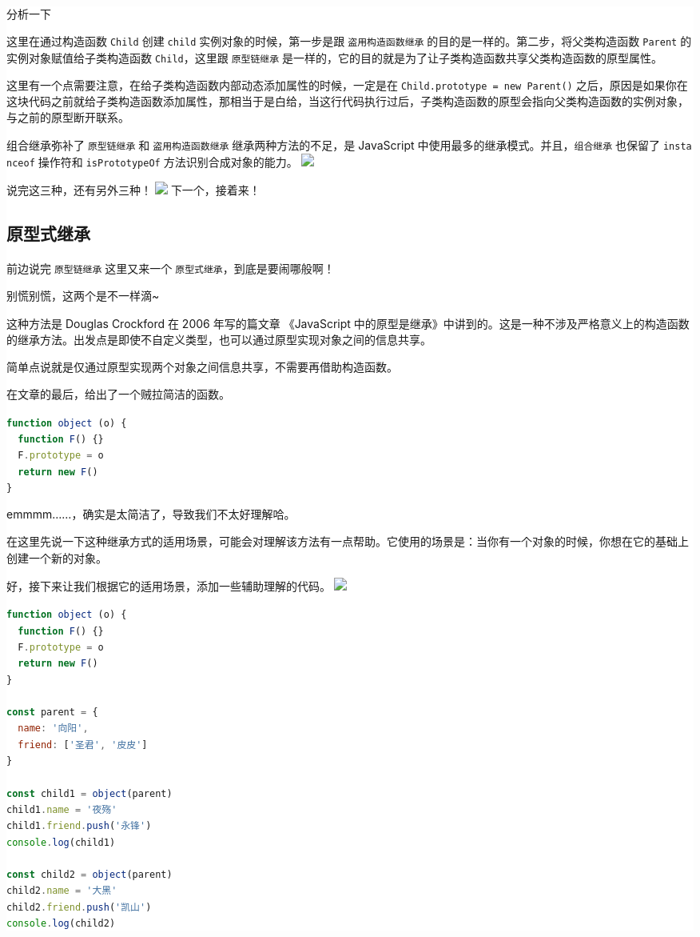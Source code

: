 分析一下

这里在通过构造函数 `Child` 创建 `child` 实例对象的时候，第一步是跟 `盗用构造函数继承` 的目的是一样的。第二步，将父类构造函数 `Parent` 的实例对象赋值给子类构造函数 `Child`，这里跟 `原型链继承` 是一样的，它的目的就是为了让子类构造函数共享父类构造函数的原型属性。

这里有一个点需要注意，在给子类构造函数内部动态添加属性的时候，一定是在 `Child.prototype = new Parent()` 之后，原因是如果你在这块代码之前就给子类构造函数添加属性，那相当于是白给，当这行代码执行过后，子类构造函数的原型会指向父类构造函数的实例对象，与之前的原型断开联系。

组合继承弥补了 `原型链继承` 和 `盗用构造函数继承` 继承两种方法的不足，是 JavaScript 中使用最多的继承模式。并且，`组合继承` 也保留了 `instanceof` 操作符和 `isPrototypeOf` 方法识别合成对象的能力。
![](https://files.mdnice.com/user/17954/4c6f8097-00e7-4e5a-a0a9-46b07065a3b4.png)

说完这三种，还有另外三种！
![](https://files.mdnice.com/user/17954/5bf47435-d1e6-4b92-ade0-bba0f9c542b9.png)
下一个，接着来！

## 原型式继承

前边说完 `原型链继承` 这里又来一个 `原型式继承`，到底是要闹哪般啊！

别慌别慌，这两个是不一样滴~

这种方法是 Douglas Crockford 在 2006 年写的篇文章 《JavaScript 中的原型是继承》中讲到的。这是一种不涉及严格意义上的构造函数的继承方法。出发点是即使不自定义类型，也可以通过原型实现对象之间的信息共享。

简单点说就是仅通过原型实现两个对象之间信息共享，不需要再借助构造函数。

在文章的最后，给出了一个贼拉简洁的函数。

```JavaScript
function object (o) {
  function F() {}
  F.prototype = o
  return new F()
}
```

emmmm……，确实是太简洁了，导致我们不太好理解哈。

在这里先说一下这种继承方式的适用场景，可能会对理解该方法有一点帮助。它使用的场景是：当你有一个对象的时候，你想在它的基础上创建一个新的对象。

好，接下来让我们根据它的适用场景，添加一些辅助理解的代码。
![](https://files.mdnice.com/user/17954/860398c4-21e1-405b-baf6-e0b014aec7ae.png)

```JavaScript
function object (o) {
  function F() {}
  F.prototype = o
  return new F()
}

const parent = {
  name: '向阳',
  friend: ['圣君', '皮皮']
}

const child1 = object(parent)
child1.name = '夜殇'
child1.friend.push('永锋')
console.log(child1)

const child2 = object(parent)
child2.name = '大黑'
child2.friend.push('凯山')
console.log(child2)
```
